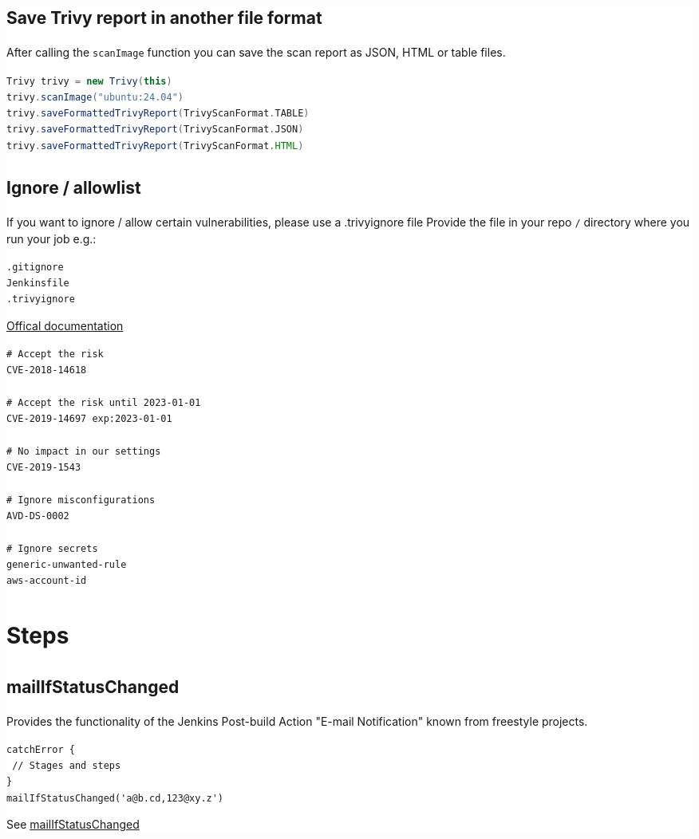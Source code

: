 ## Save Trivy report in another file format

After calling the `scanImage` function you can save the scan report as JSON, HTML or table files.

```groovy
Trivy trivy = new Trivy(this)
trivy.scanImage("ubuntu:24.04")
trivy.saveFormattedTrivyReport(TrivyScanFormat.TABLE)
trivy.saveFormattedTrivyReport(TrivyScanFormat.JSON)
trivy.saveFormattedTrivyReport(TrivyScanFormat.HTML)
```

## Ignore / allowlist

If you want to ignore / allow certain vulnerabilities, please use a .trivyignore file
Provide the file in your repo `/` directory where you run your job
e.g.:
```shell
.gitignore
Jenkinsfile
.trivyignore
```

[Offical documentation](https://trivy.dev/v0.57/docs/configuration/filtering/#by-finding-ids)
```ignorelang
# Accept the risk
CVE-2018-14618

# Accept the risk until 2023-01-01
CVE-2019-14697 exp:2023-01-01

# No impact in our settings
CVE-2019-1543

# Ignore misconfigurations
AVD-DS-0002

# Ignore secrets
generic-unwanted-rule
aws-account-id
```

# Steps

## mailIfStatusChanged

Provides the functionality of the Jenkins Post-build Action "E-mail Notification" known from freestyle projects.

```
catchError {
 // Stages and steps
}
mailIfStatusChanged('a@b.cd,123@xy.z')
```
See [mailIfStatusChanged](vars/mailIfStatusChanged.groovy)
